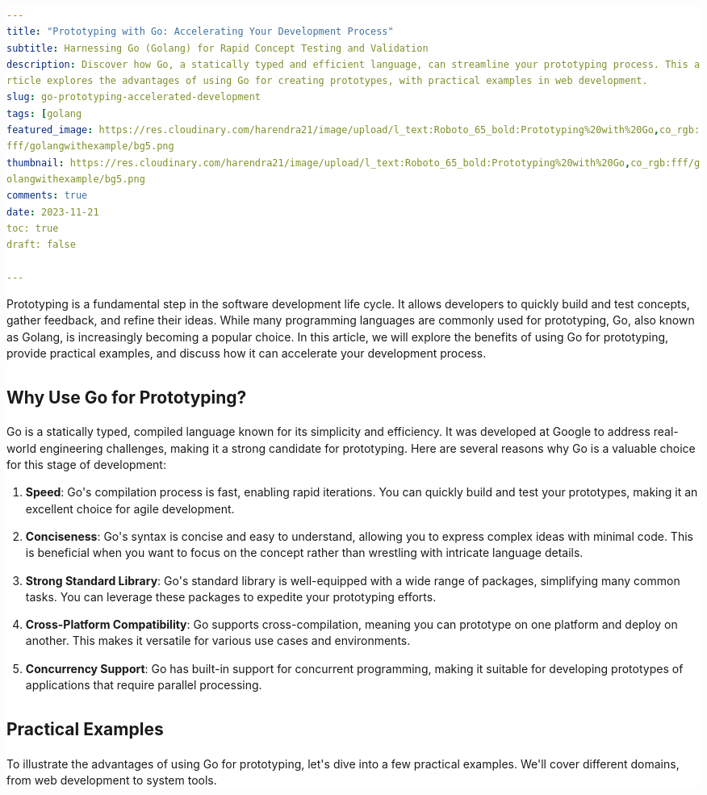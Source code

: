 ```yaml
---
title: "Prototyping with Go: Accelerating Your Development Process"
subtitle: Harnessing Go (Golang) for Rapid Concept Testing and Validation
description: Discover how Go, a statically typed and efficient language, can streamline your prototyping process. This article explores the advantages of using Go for creating prototypes, with practical examples in web development.
slug: go-prototyping-accelerated-development
tags: [golang
featured_image: https://res.cloudinary.com/harendra21/image/upload/l_text:Roboto_65_bold:Prototyping%20with%20Go,co_rgb:fff/golangwithexample/bg5.png
thumbnail: https://res.cloudinary.com/harendra21/image/upload/l_text:Roboto_65_bold:Prototyping%20with%20Go,co_rgb:fff/golangwithexample/bg5.png
comments: true
date: 2023-11-21
toc: true
draft: false

---
```


Prototyping is a fundamental step in the software development life cycle. It allows developers to quickly build and test concepts, gather feedback, and refine their ideas. While many programming languages are commonly used for prototyping, Go, also known as Golang, is increasingly becoming a popular choice. In this article, we will explore the benefits of using Go for prototyping, provide practical examples, and discuss how it can accelerate your development process.

## **Why Use Go for Prototyping?**

Go is a statically typed, compiled language known for its simplicity and efficiency. It was developed at Google to address real-world engineering challenges, making it a strong candidate for prototyping. Here are several reasons why Go is a valuable choice for this stage of development:

1. **Speed**: Go's compilation process is fast, enabling rapid iterations. You can quickly build and test your prototypes, making it an excellent choice for agile development.

2. **Conciseness**: Go's syntax is concise and easy to understand, allowing you to express complex ideas with minimal code. This is beneficial when you want to focus on the concept rather than wrestling with intricate language details.

3. **Strong Standard Library**: Go's standard library is well-equipped with a wide range of packages, simplifying many common tasks. You can leverage these packages to expedite your prototyping efforts.

4. **Cross-Platform Compatibility**: Go supports cross-compilation, meaning you can prototype on one platform and deploy on another. This makes it versatile for various use cases and environments.

5. **Concurrency Support**: Go has built-in support for concurrent programming, making it suitable for developing prototypes of applications that require parallel processing.

## **Practical Examples**

To illustrate the advantages of using Go for prototyping, let's dive into a few practical examples. We'll cover different domains, from web development to system tools.

